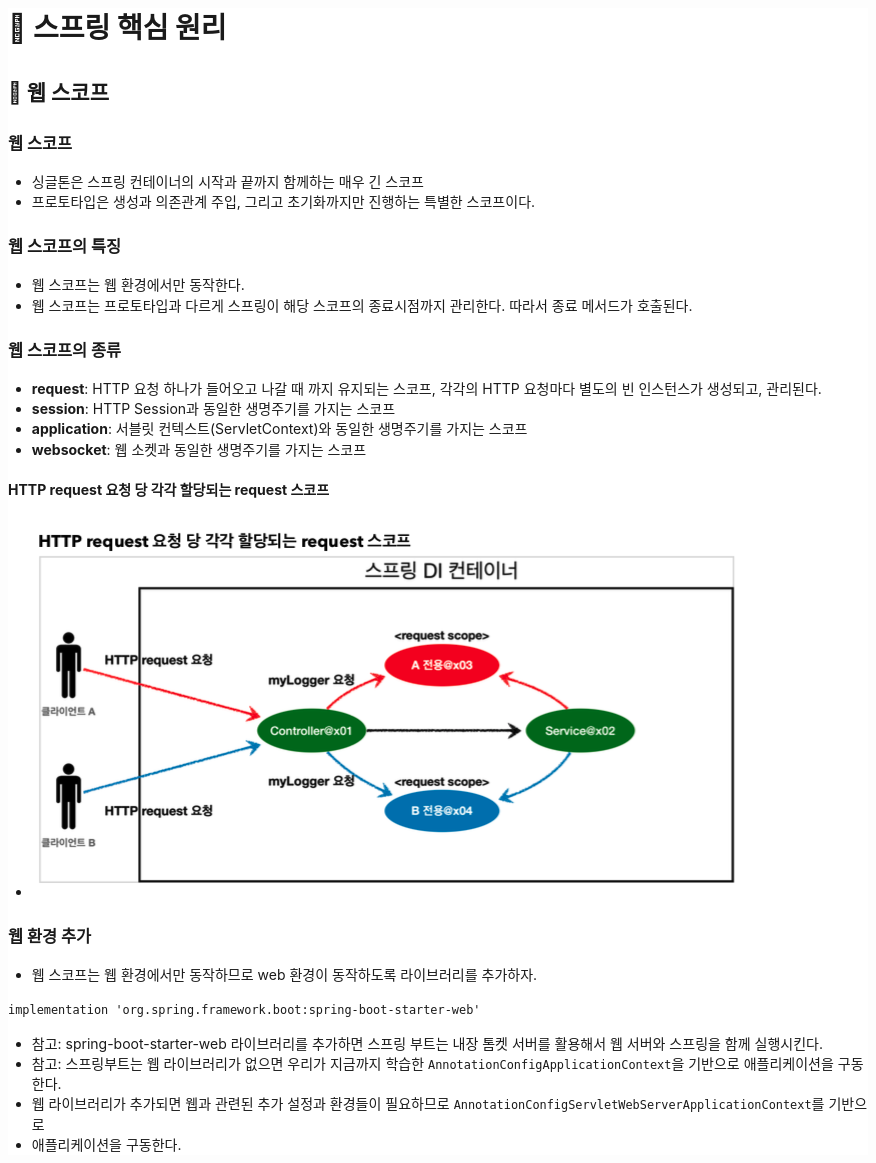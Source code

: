 # :book: 스프링 핵심 원리
## :pushpin: 웹 스코프

### 웹 스코프
- 싱글톤은 스프링 컨테이너의 시작과 끝까지 함께하는 매우 긴 스코프
- 프로토타입은 생성과 의존관계 주입, 그리고 초기화까지만 진행하는 특별한 스코프이다.

### 웹 스코프의 특징
- 웹 스코프는 웹 환경에서만 동작한다.
- 웹 스코프는 프로토타입과 다르게 스프링이 해당 스코프의 종료시점까지 관리한다. 따라서 종료 메서드가 호출된다.

### 웹 스코프의 종류
- **request**: HTTP 요청 하나가 들어오고 나갈 때 까지 유지되는 스코프, 각각의 HTTP 요청마다 별도의 빈 인스턴스가 생성되고, 관리된다.
- **session**: HTTP Session과 동일한 생명주기를 가지는 스코프
- **application**: 서블릿 컨텍스트(ServletContext)와 동일한 생명주기를 가지는 스코프
- **websocket**: 웹 소켓과 동일한 생명주기를 가지는 스코프

#### HTTP request 요청 당 각각 할당되는 request 스코프
- ![](image/request스코프.png)

### 웹 환경 추가
- 웹 스코프는 웹 환경에서만 동작하므로 web 환경이 동작하도록 라이브러리를 추가하자.
```
implementation 'org.spring.framework.boot:spring-boot-starter-web'
```
- 참고: spring-boot-starter-web 라이브러리를 추가하면 스프링 부트는 내장 톰켓 서버를 활용해서 웹 서버와 스프링을 함께 실행시킨다.
- 참고: 스프링부트는 웹 라이브러리가 없으면 우리가 지금까지 학습한 `AnnotationConfigApplicationContext`을 기반으로 애플리케이션을 구동한다.
- 웹 라이브러리가 추가되면 웹과 관련된 추가 설정과 환경들이 필요하므로 `AnnotationConfigServletWebServerApplicationContext`를 기반으로
- 애플리케이션을 구동한다.
